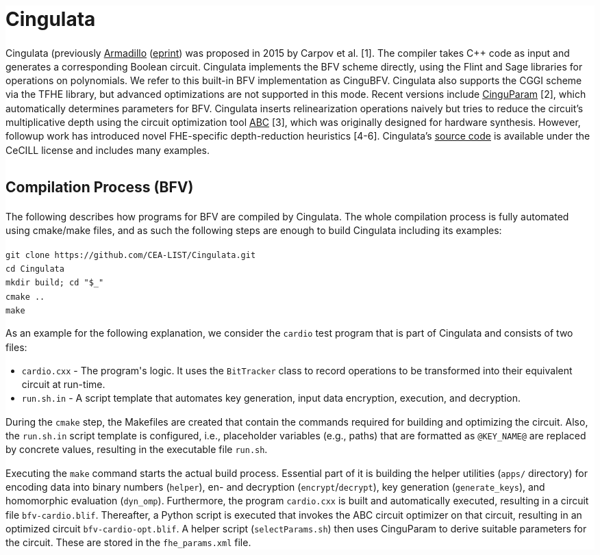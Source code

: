 # Cingulata

Cingulata (previously [Armadillo](https://dl.acm.org/doi/10.1145/2732516.2732520) ([eprint](https://eprint.iacr.org/2014/988)) was proposed in 2015 by Carpov et al. [1].
The compiler takes C++ code as input and generates a corresponding Boolean circuit. 
Cingulata implements the BFV scheme directly, using the Flint and Sage libraries for operations on polynomials. 
We refer to this built-in BFV implementation as CinguBFV. 
Cingulata also supports the CGGI scheme via the TFHE library, but advanced optimizations are not supported in this mode. 
Recent versions include [CinguParam](https://eprint.iacr.org/2019/1402) [2], which automatically determines parameters for BFV.
Cingulata inserts relinearization operations naively but tries to reduce the circuit’s multiplicative depth using the circuit optimization tool [ABC](https://people.eecs.berkeley.edu/~alanmi/abc/) [3],
which was originally designed for hardware synthesis.
However, followup work has introduced novel FHE-specific depth-reduction heuristics [4-6]. 
Cingulata’s [source code](https://github.com/CEA-LIST/Cingulata) is available under the CeCILL license and includes many examples.


## Compilation Process (BFV)

The following describes how programs for BFV are compiled by Cingulata.
The whole compilation process is fully automated using cmake/make files, and as such the following steps are enough to build Cingulata including its examples:

```
git clone https://github.com/CEA-LIST/Cingulata.git
cd Cingulata
mkdir build; cd "$_"
cmake ..
make
``` 

As an example for the following explanation, we consider the `cardio` test program that is part of Cingulata and consists of two files:

- `cardio.cxx` - The program's logic. It uses the `BitTracker` class to record operations to be transformed into their equivalent circuit at run-time.
- `run.sh.in` - A script template that automates key generation, input data encryption, execution, and decryption.

During the `cmake` step, the Makefiles are created that contain the commands required for building and optimizing the circuit. Also, the `run.sh.in` script template is configured, i.e., placeholder variables (e.g., paths) that are formatted as `@KEY_NAME@` are replaced by concrete values, resulting in the executable file `run.sh`.

Executing the `make` command starts the actual build process. Essential part of it is building the helper utilities (`apps/` directory) for encoding data into binary numbers (`helper`), en- and decryption (`encrypt`/`decrypt`), key generation (`generate_keys`), and homomorphic evaluation (`dyn_omp`). 
Furthermore, the program `cardio.cxx` is built and automatically executed, resulting in a circuit file `bfv-cardio.blif`. Thereafter, a Python script is executed that invokes the ABC circuit optimizer on that circuit, resulting in an optimized circuit `bfv-cardio-opt.blif`. A helper script (`selectParams.sh`) then uses CinguParam to derive suitable parameters for the circuit. These are stored in the `fhe_params.xml` file.
